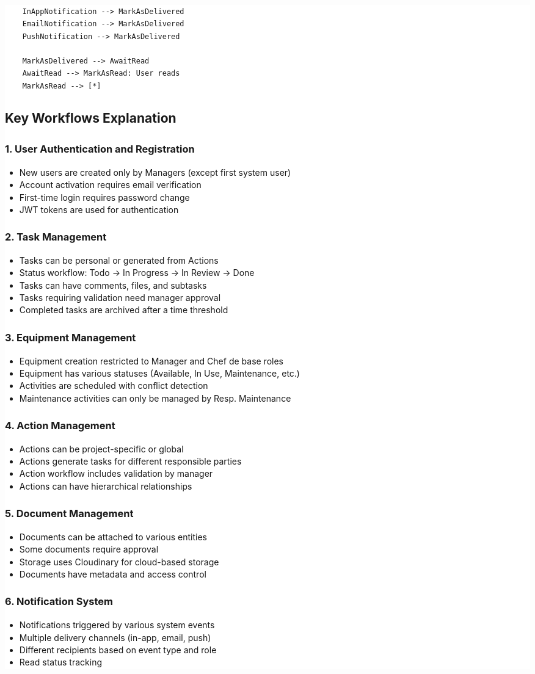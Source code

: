 ```mermaid
    InAppNotification --> MarkAsDelivered
    EmailNotification --> MarkAsDelivered
    PushNotification --> MarkAsDelivered
    
    MarkAsDelivered --> AwaitRead
    AwaitRead --> MarkAsRead: User reads
    MarkAsRead --> [*]
```

## Key Workflows Explanation

### 1. User Authentication and Registration

- New users are created only by Managers (except first system user)
- Account activation requires email verification
- First-time login requires password change
- JWT tokens are used for authentication

### 2. Task Management

- Tasks can be personal or generated from Actions
- Status workflow: Todo → In Progress → In Review → Done
- Tasks can have comments, files, and subtasks
- Tasks requiring validation need manager approval
- Completed tasks are archived after a time threshold

### 3. Equipment Management

- Equipment creation restricted to Manager and Chef de base roles
- Equipment has various statuses (Available, In Use, Maintenance, etc.)
- Activities are scheduled with conflict detection
- Maintenance activities can only be managed by Resp. Maintenance

### 4. Action Management

- Actions can be project-specific or global
- Actions generate tasks for different responsible parties
- Action workflow includes validation by manager
- Actions can have hierarchical relationships

### 5. Document Management

- Documents can be attached to various entities
- Some documents require approval
- Storage uses Cloudinary for cloud-based storage
- Documents have metadata and access control

### 6. Notification System

- Notifications triggered by various system events
- Multiple delivery channels (in-app, email, push)
- Different recipients based on event type and role
- Read status tracking 